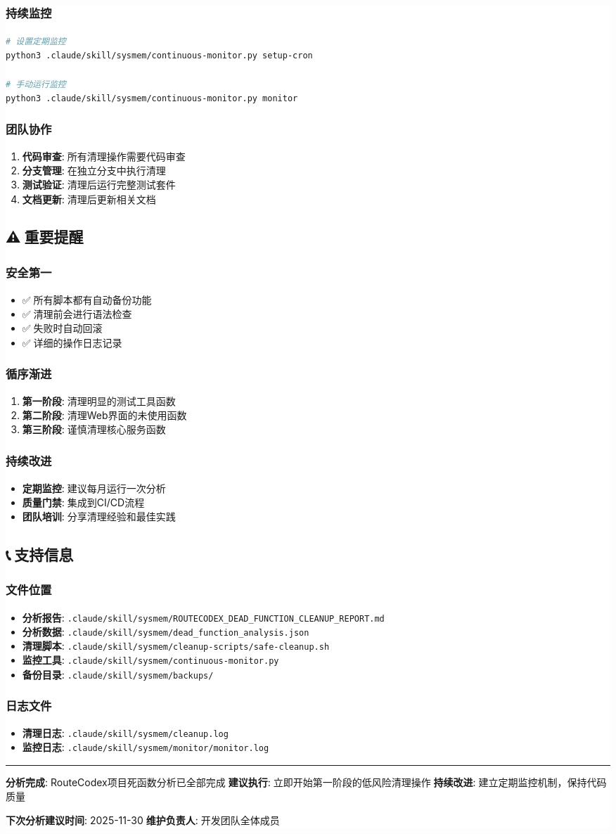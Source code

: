 ### 持续监控
```bash
# 设置定期监控
python3 .claude/skill/sysmem/continuous-monitor.py setup-cron

# 手动运行监控
python3 .claude/skill/sysmem/continuous-monitor.py monitor
```

### 团队协作
1. **代码审查**: 所有清理操作需要代码审查
2. **分支管理**: 在独立分支中执行清理
3. **测试验证**: 清理后运行完整测试套件
4. **文档更新**: 清理后更新相关文档

## ⚠️ 重要提醒

### 安全第一
- ✅ 所有脚本都有自动备份功能
- ✅ 清理前会进行语法检查
- ✅ 失败时自动回滚
- ✅ 详细的操作日志记录

### 循序渐进
1. **第一阶段**: 清理明显的测试工具函数
2. **第二阶段**: 清理Web界面的未使用函数
3. **第三阶段**: 谨慎清理核心服务函数

### 持续改进
- **定期监控**: 建议每月运行一次分析
- **质量门禁**: 集成到CI/CD流程
- **团队培训**: 分享清理经验和最佳实践

## 📞 支持信息

### 文件位置
- **分析报告**: `.claude/skill/sysmem/ROUTECODEX_DEAD_FUNCTION_CLEANUP_REPORT.md`
- **分析数据**: `.claude/skill/sysmem/dead_function_analysis.json`
- **清理脚本**: `.claude/skill/sysmem/cleanup-scripts/safe-cleanup.sh`
- **监控工具**: `.claude/skill/sysmem/continuous-monitor.py`
- **备份目录**: `.claude/skill/sysmem/backups/`

### 日志文件
- **清理日志**: `.claude/skill/sysmem/cleanup.log`
- **监控日志**: `.claude/skill/sysmem/monitor/monitor.log`

---

**分析完成**: RouteCodex项目死函数分析已全部完成
**建议执行**: 立即开始第一阶段的低风险清理操作
**持续改进**: 建立定期监控机制，保持代码质量

**下次分析建议时间**: 2025-11-30
**维护负责人**: 开发团队全体成员